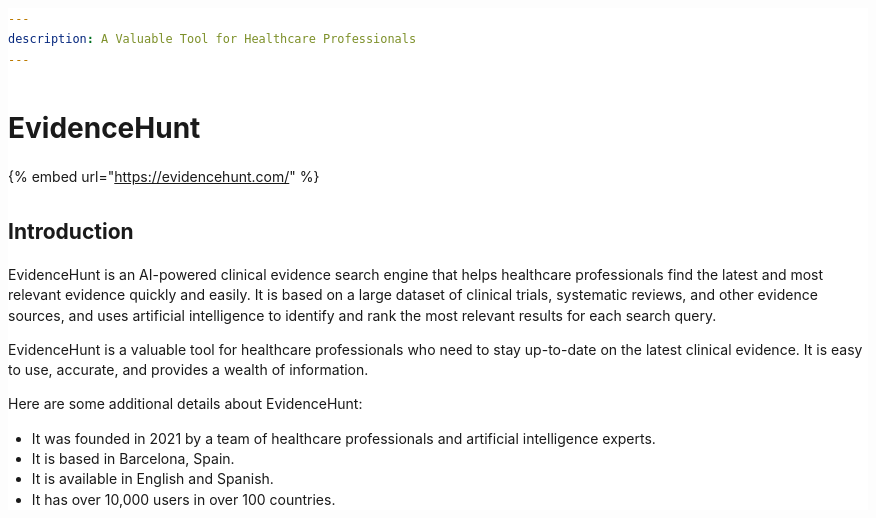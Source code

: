 ```yaml
---
description: A Valuable Tool for Healthcare Professionals
---
```


# EvidenceHunt

{% embed url="https://evidencehunt.com/" %}

## Introduction

EvidenceHunt is an AI-powered clinical evidence search engine that helps healthcare professionals find the latest and most relevant evidence quickly and easily. It is based on a large dataset of clinical trials, systematic reviews, and other evidence sources, and uses artificial intelligence to identify and rank the most relevant results for each search query.

EvidenceHunt is a valuable tool for healthcare professionals who need to stay up-to-date on the latest clinical evidence. It is easy to use, accurate, and provides a wealth of information.

Here are some additional details about EvidenceHunt:

* It was founded in 2021 by a team of healthcare professionals and artificial intelligence experts.
* It is based in Barcelona, Spain.
* It is available in English and Spanish.
* It has over 10,000 users in over 100 countries.
